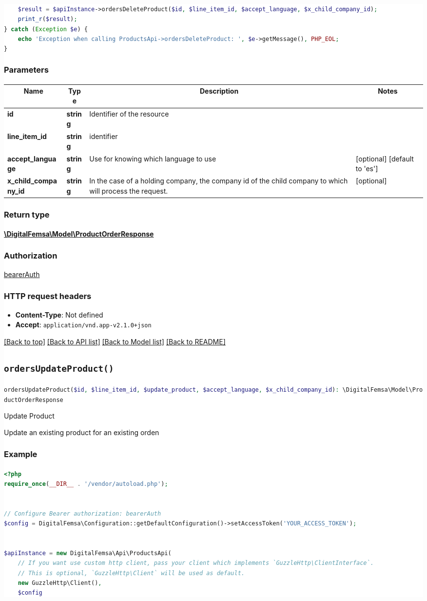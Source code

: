 ```php
    $result = $apiInstance->ordersDeleteProduct($id, $line_item_id, $accept_language, $x_child_company_id);
    print_r($result);
} catch (Exception $e) {
    echo 'Exception when calling ProductsApi->ordersDeleteProduct: ', $e->getMessage(), PHP_EOL;
}
```

### Parameters

| Name | Type | Description  | Notes |
| ------------- | ------------- | ------------- | ------------- |
| **id** | **string**| Identifier of the resource | |
| **line_item_id** | **string**| identifier | |
| **accept_language** | **string**| Use for knowing which language to use | [optional] [default to &#39;es&#39;] |
| **x_child_company_id** | **string**| In the case of a holding company, the company id of the child company to which will process the request. | [optional] |

### Return type

[**\DigitalFemsa\Model\ProductOrderResponse**](../Model/ProductOrderResponse.md)

### Authorization

[bearerAuth](../../README.md#bearerAuth)

### HTTP request headers

- **Content-Type**: Not defined
- **Accept**: `application/vnd.app-v2.1.0+json`

[[Back to top]](#) [[Back to API list]](../../README.md#endpoints)
[[Back to Model list]](../../README.md#models)
[[Back to README]](../../README.md)

## `ordersUpdateProduct()`

```php
ordersUpdateProduct($id, $line_item_id, $update_product, $accept_language, $x_child_company_id): \DigitalFemsa\Model\ProductOrderResponse
```

Update Product

Update an existing product for an existing orden

### Example

```php
<?php
require_once(__DIR__ . '/vendor/autoload.php');


// Configure Bearer authorization: bearerAuth
$config = DigitalFemsa\Configuration::getDefaultConfiguration()->setAccessToken('YOUR_ACCESS_TOKEN');


$apiInstance = new DigitalFemsa\Api\ProductsApi(
    // If you want use custom http client, pass your client which implements `GuzzleHttp\ClientInterface`.
    // This is optional, `GuzzleHttp\Client` will be used as default.
    new GuzzleHttp\Client(),
    $config
```